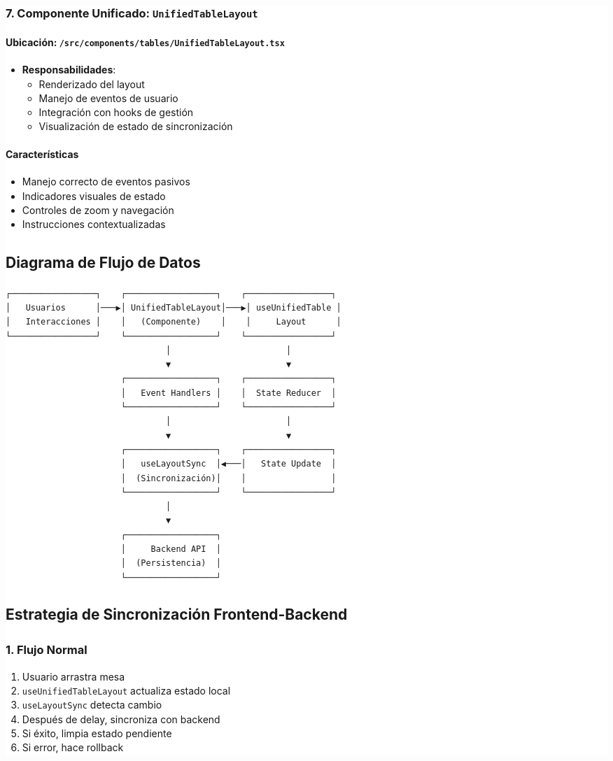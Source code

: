 ### 7. Componente Unificado: `UnifiedTableLayout`

#### Ubicación: `/src/components/tables/UnifiedTableLayout.tsx`
- **Responsabilidades**:
  - Renderizado del layout
  - Manejo de eventos de usuario
  - Integración con hooks de gestión
  - Visualización de estado de sincronización

#### Características
- Manejo correcto de eventos pasivos
- Indicadores visuales de estado
- Controles de zoom y navegación
- Instrucciones contextualizadas

## Diagrama de Flujo de Datos

```
┌─────────────────┐    ┌──────────────────┐    ┌─────────────────┐
│   Usuarios      │───▶│ UnifiedTableLayout│───▶│ useUnifiedTable │
│   Interacciones │    │   (Componente)    │    │     Layout      │
└─────────────────┘    └──────────────────┘    └─────────────────┘
                                │                       │
                                ▼                       ▼
                       ┌──────────────────┐    ┌─────────────────┐
                       │   Event Handlers │    │  State Reducer  │
                       └──────────────────┘    └─────────────────┘
                                │                       │
                                ▼                       ▼
                       ┌──────────────────┐    ┌─────────────────┐
                       │   useLayoutSync  │◀───│   State Update  │
                       │  (Sincronización)│    │                 │
                       └──────────────────┘    └─────────────────┘
                                │
                                ▼
                       ┌──────────────────┐
                       │     Backend API  │
                       │  (Persistencia)  │
                       └──────────────────┘
```

## Estrategia de Sincronización Frontend-Backend

### 1. Flujo Normal
1. Usuario arrastra mesa
2. `useUnifiedTableLayout` actualiza estado local
3. `useLayoutSync` detecta cambio
4. Después de delay, sincroniza con backend
5. Si éxito, limpia estado pendiente
6. Si error, hace rollback
